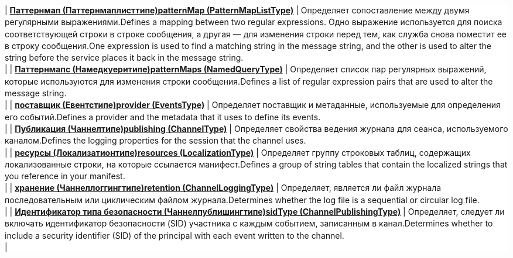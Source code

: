 | [<span data-ttu-id="3a09e-216">**Паттернмап (Паттернмаплисттипе)**</span><span class="sxs-lookup"><span data-stu-id="3a09e-216">**patternMap (PatternMapListType)**</span></span>](eventmanifestschema-patternmap-patternmaplisttype-element.md)                     | <span data-ttu-id="3a09e-217">Определяет сопоставление между двумя регулярными выражениями.</span><span class="sxs-lookup"><span data-stu-id="3a09e-217">Defines a mapping between two regular expressions.</span></span> <span data-ttu-id="3a09e-218">Одно выражение используется для поиска соответствующей строки в строке сообщения, а другая — для изменения строки перед тем, как служба снова поместит ее в строку сообщения.</span><span class="sxs-lookup"><span data-stu-id="3a09e-218">One expression is used to find a matching string in the message string, and the other is used to alter the string before the service places it back in the message string.</span></span><br/>                                             |
| [<span data-ttu-id="3a09e-219">**Паттернмапс (Намедкуеритипе)**</span><span class="sxs-lookup"><span data-stu-id="3a09e-219">**patternMaps (NamedQueryType)**</span></span>](eventmanifestschema-patternmaps-namedquerytype-element.md)                           | <span data-ttu-id="3a09e-220">Определяет список пар регулярных выражений, которые используются для изменения строки сообщения.</span><span class="sxs-lookup"><span data-stu-id="3a09e-220">Defines a list of regular expression pairs that are used to alter the message string.</span></span><br/>                                                                                                                                                                                     |
| [<span data-ttu-id="3a09e-221">**поставщик (Евентстипе)**</span><span class="sxs-lookup"><span data-stu-id="3a09e-221">**provider (EventsType)**</span></span>](eventmanifestschema-provider-eventstype-element.md)                                         | <span data-ttu-id="3a09e-222">Определяет поставщик и метаданные, используемые для определения его событий.</span><span class="sxs-lookup"><span data-stu-id="3a09e-222">Defines a provider and the metadata that it uses to define its events.</span></span><br/>                                                                                                                                                                                                    |
| [<span data-ttu-id="3a09e-223">**Публикация (Чаннелтипе)**</span><span class="sxs-lookup"><span data-stu-id="3a09e-223">**publishing (ChannelType)**</span></span>](eventmanifestschema-publishing-channeltype-element.md)                                   | <span data-ttu-id="3a09e-224">Определяет свойства ведения журнала для сеанса, используемого каналом.</span><span class="sxs-lookup"><span data-stu-id="3a09e-224">Defines the logging properties for the session that the channel uses.</span></span><br/>                                                                                                                                                                                                     |
| [<span data-ttu-id="3a09e-225">**ресурсы (Локализатионтипе)**</span><span class="sxs-lookup"><span data-stu-id="3a09e-225">**resources (LocalizationType)**</span></span>](eventmanifestschema-resources-localizationtype-element.md)                           | <span data-ttu-id="3a09e-226">Определяет группу строковых таблиц, содержащих локализованные строки, на которые ссылается манифест.</span><span class="sxs-lookup"><span data-stu-id="3a09e-226">Defines a group of string tables that contain the localized strings that you reference in your manifest.</span></span><br/>                                                                                                                                                                  |
| [<span data-ttu-id="3a09e-227">**хранение (Чаннеллоггингтипе)**</span><span class="sxs-lookup"><span data-stu-id="3a09e-227">**retention (ChannelLoggingType)**</span></span>](eventmanifestschema-retention-channelloggingtype-element.md)                       | <span data-ttu-id="3a09e-228">Определяет, является ли файл журнала последовательным или циклическим файлом журнала.</span><span class="sxs-lookup"><span data-stu-id="3a09e-228">Determines whether the log file is a sequential or circular log file.</span></span> <br/>                                                                                                                                                                                                    |
| [<span data-ttu-id="3a09e-229">**Идентификатор типа безопасности (Чаннелпублишингтипе)**</span><span class="sxs-lookup"><span data-stu-id="3a09e-229">**sidType (ChannelPublishingType)**</span></span>](eventmanifestschema-sidtype-channelpublishingtype-element.md)                     | <span data-ttu-id="3a09e-230">Определяет, следует ли включать идентификатор безопасности (SID) участника с каждым событием, записанным в канал.</span><span class="sxs-lookup"><span data-stu-id="3a09e-230">Determines whether to include a security identifier (SID) of the principal with each event written to the channel.</span></span><br/>                                                                                                                                                        |